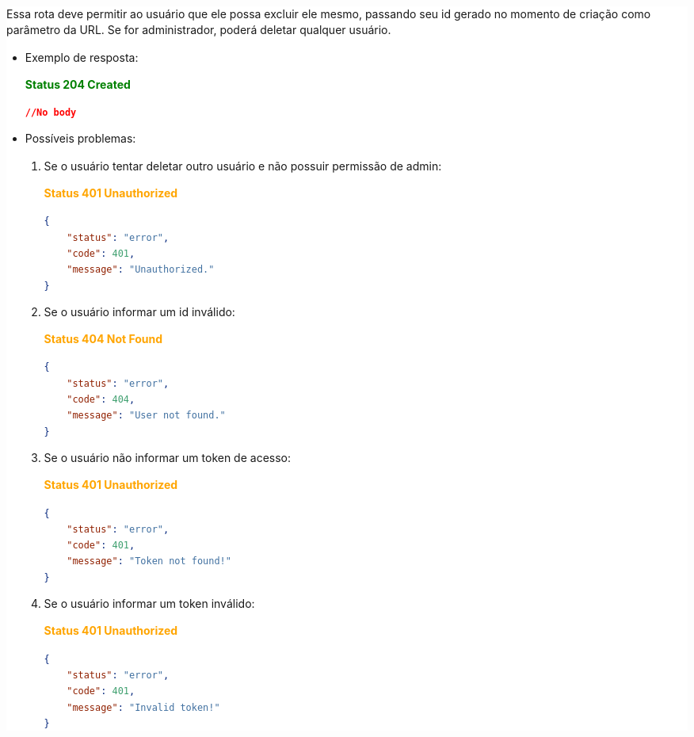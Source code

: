 Essa rota deve permitir ao usuário que ele possa excluir ele mesmo, passando seu id gerado no momento de criação como parâmetro da URL. Se for administrador, poderá deletar qualquer usuário.

-   Exemplo de resposta:

    <span style="color:green;">**Status 204 Created**</span>

    ```json
    //No body
    ```

-   Possíveis problemas:

    1.  Se o usuário tentar deletar outro usuário e não possuir permissão de admin:

        <span style="color:orange;">**Status 401 Unauthorized**</span>

        ```json
        {
            "status": "error",
            "code": 401,
            "message": "Unauthorized."
        }
        ```

    2.  Se o usuário informar um id inválido:

        <span style="color:orange;">**Status 404 Not Found**</span>

        ```json
        {
            "status": "error",
            "code": 404,
            "message": "User not found."
        }
        ```

    3.  Se o usuário não informar um token de acesso:

        <span style="color:orange;">**Status 401 Unauthorized**</span>

        ```json
        {
            "status": "error",
            "code": 401,
            "message": "Token not found!"
        }
        ```

    4.  Se o usuário informar um token inválido:

        <span style="color:orange;">**Status 401 Unauthorized**</span>

        ```json
        {
            "status": "error",
            "code": 401,
            "message": "Invalid token!"
        }
        ```
